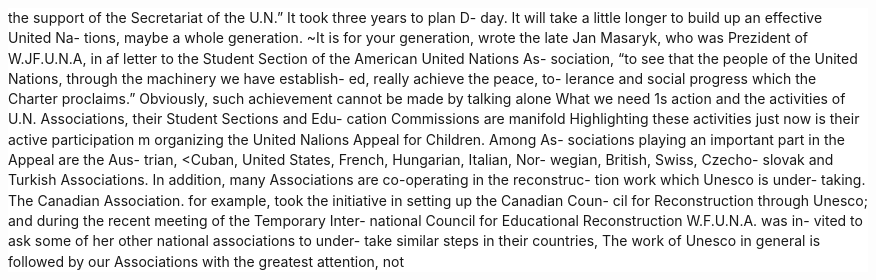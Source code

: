 the support of the Secretariat of 
the U.N.” 
It took three years to plan D- 
day. It will take a little longer to 
build up an effective United Na- 
tions, maybe a whole generation. 
~It is for your generation, wrote 
the late Jan Masaryk, who was 
Prezident of W.JF.U.N.A, in af 
letter to the Student Section of 
the American United Nations As- 
sociation, “to see that the people 
of the United Nations, through 
the machinery we have establish- 
ed, really achieve the peace, to- 
lerance and social progress which 
the Charter proclaims.” 
Obviously, such achievement 
cannot be made by talking alone 
What we need 1s action and the 
activities of U.N. Associations, 
their Student Sections and Edu- 
cation Commissions are manifold 
Highlighting these activities just 
now is their active participation 
m organizing the United Nalions 
Appeal for Children. Among As- 
sociations playing an important 
part in the Appeal are the Aus- 
trian, <Cuban, United States, 
French, Hungarian, Italian, Nor- 
wegian, British, Swiss, Czecho- 
slovak and Turkish Associations. 
In addition, many Associations 
are co-operating in the reconstruc- 
tion work which Unesco is under- 
taking. The Canadian Association. 
for example, took the initiative 
in setting up the Canadian Coun- 
cil for Reconstruction through 
Unesco; and during the recent 
meeting of the Temporary Inter- 
national Council for Educational 
Reconstruction W.F.U.N.A. was in- 
vited to ask some of her other 
national associations to under- 
take similar steps in their 
countries, 
The work of Unesco in general 
is followed by our Associations 
with the greatest attention, not 
  